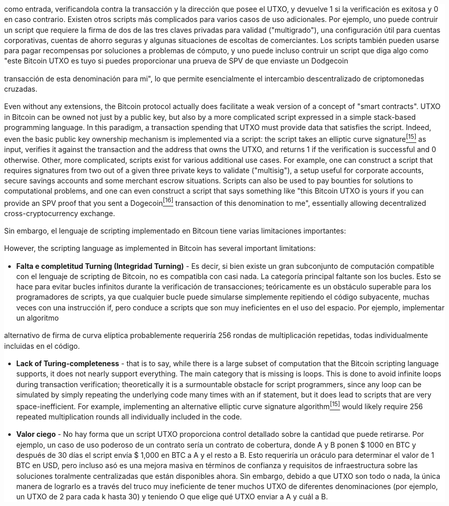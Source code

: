 como entrada, verificandola contra la transacción y la dirección que posee el UTXO, y devuelve 1 si la verificación es exitosa y 0 en caso contrario. Existen otros scripts más complicados para varios casos de uso adicionales. Por ejemplo, uno puede contruir un script que requiere la firma de dos de las tres claves privadas para validad ("multigrado"), una configuración útil para cuentas corporativas, cuentas de ahorro seguras y algunas situaciones de escoltas de comerciantes. Los scripts también pueden usarse para pagar recompensas por soluciones a problemas de cómputo, y uno puede incluso contruir un script que diga algo como "este Bitcoin UTXO es tuyo si puedes proporcionar una prueva de SPV de que enviaste un Dodgecoin

transacción de esta denominación para mi", lo que permite esencialmente el intercambio descentralizado de criptomonedas cruzadas.

Even without any extensions, the Bitcoin protocol actually does facilitate a weak version of a concept of "smart contracts". UTXO in Bitcoin can be owned not just by a public key, but also by a more complicated script expressed in a simple stack-based programming language. In this paradigm, a transaction spending that UTXO must provide data that satisfies the script. Indeed, even the basic public key ownership mechanism is implemented via a script: the script takes an elliptic curve signature[<sup>[15]</sup>](https://en.wikipedia.org/wiki/Elliptic_Curve_Digital_Signature_Algorithm) as input, verifies it against the transaction and the address that owns the UTXO, and returns 1 if the verification is successful and 0 otherwise. Other, more complicated, scripts exist for various additional use cases. For example, one can construct a script that requires signatures from two out of a given three private keys to validate ("multisig"), a setup useful for corporate accounts, secure savings accounts and some merchant escrow situations. Scripts can also be used to pay bounties for solutions to computational problems, and one can even construct a script that says something like "this Bitcoin UTXO is yours if you can provide an SPV proof that you sent a Dogecoin[<sup>[16]</sup>](http://dogecoin.com/) transaction of this denomination to me", essentially allowing decentralized cross-cryptocurrency exchange.

Sin embargo, el lenguaje de scripting implementado en Bitcoun tiene varias limitaciones importantes:

However, the scripting language as implemented in Bitcoin has several important limitations:

* **Falta e completitud Turning (Integridad Turning)** - 
Es decir, si bien existe un gran subconjunto de computación compatible con el lenguaje de scripting de Bitcoin, no es compatibla con casi nada. La categoría principal faltante son los bucles. Esto se hace para evitar bucles infinitos durante la verificación de transacciones; teóricamente es un obstáculo superable para los programadores de scripts, ya que cualquier bucle puede simularse simplemente repitiendo el código subyacente, muchas veces con una instrucción if, pero conduce a scripts que son muy ineficientes en el uso del espacio. Por ejemplo, implementar un algoritmo 

alternativo de firma de curva elíptica probablemente requeriría 256 rondas de multiplicación repetidas, todas individualmente incluidas en el código. 

* **Lack of Turing-completeness** - that is to say, while there is a large subset of computation that the Bitcoin scripting language supports, it does not nearly support everything. The main category that is missing is loops. This is done to avoid infinite loops during transaction verification; theoretically it is a surmountable obstacle for script programmers, since any loop can be simulated by simply repeating the underlying code many times with an if statement, but it does lead to scripts that are very space-inefficient. For example, implementing an alternative elliptic curve signature algorithm[<sup>[15]</sup>](https://en.wikipedia.org/wiki/Elliptic_Curve_Digital_Signature_Algorithm) would likely require 256 repeated multiplication rounds all individually included in the code.

* **Valor ciego** - 
No hay forma que un script UTXO proporciona control detallado sobre la cantidad que puede retirarse. Por ejemplo, un caso de uso poderoso de un contrato sería un contrato de cobertura, donde A y B ponen $ 1000 en BTC y después de 30 días el script envía $ 1,000 en BTC a A y el resto a B. Esto requeriría un oráculo para determinar el valor de 1 BTC en USD, pero incluso asó es una mejora masiva en términos de confianza y requisitos de infraestructura sobre las soluciones toralmente centralizadas que están disponibles ahora. Sin embargo, debido a que UTXO son todo o nada, la única manera de lograrlo es a través del truco muy ineficiente de tener muchos UTXO de diferentes denominaciones (por ejemplo, un UTXO de 2 para cada k hasta 30) y teniendo O que elige qué UTXO enviar a A y cuál a B.

